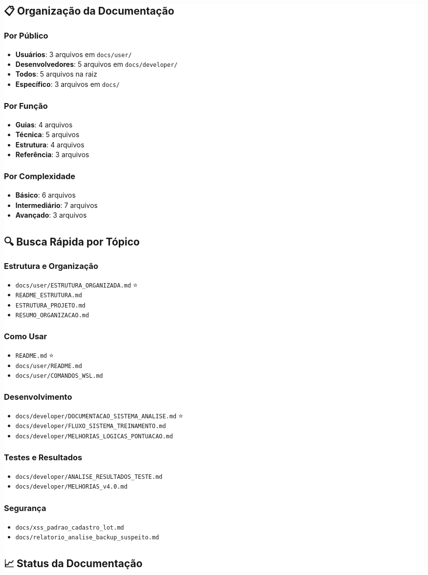 ## 📋 Organização da Documentação

### **Por Público**
- **Usuários**: 3 arquivos em `docs/user/`
- **Desenvolvedores**: 5 arquivos em `docs/developer/`
- **Todos**: 5 arquivos na raiz
- **Específico**: 3 arquivos em `docs/`

### **Por Função**
- **Guias**: 4 arquivos
- **Técnica**: 5 arquivos
- **Estrutura**: 4 arquivos
- **Referência**: 3 arquivos

### **Por Complexidade**
- **Básico**: 6 arquivos
- **Intermediário**: 7 arquivos
- **Avançado**: 3 arquivos

## 🔍 Busca Rápida por Tópico

### **Estrutura e Organização**
- `docs/user/ESTRUTURA_ORGANIZADA.md` ⭐
- `README_ESTRUTURA.md`
- `ESTRUTURA_PROJETO.md`
- `RESUMO_ORGANIZACAO.md`

### **Como Usar**
- `README.md` ⭐
- `docs/user/README.md`
- `docs/user/COMANDOS_WSL.md`

### **Desenvolvimento**
- `docs/developer/DOCUMENTACAO_SISTEMA_ANALISE.md` ⭐
- `docs/developer/FLUXO_SISTEMA_TREINAMENTO.md`
- `docs/developer/MELHORIAS_LOGICAS_PONTUACAO.md`

### **Testes e Resultados**
- `docs/developer/ANALISE_RESULTADOS_TESTE.md`
- `docs/developer/MELHORIAS_v4.0.md`

### **Segurança**
- `docs/xss_padrao_cadastro_lot.md`
- `docs/relatorio_analise_backup_suspeito.md`

## 📈 Status da Documentação
